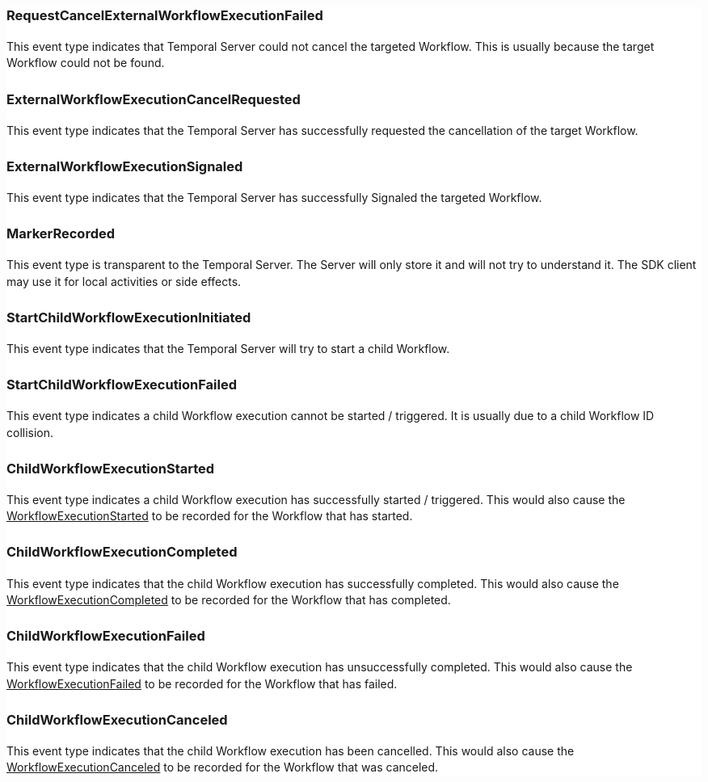 ### RequestCancelExternalWorkflowExecutionFailed

This event type indicates that Temporal Server could not cancel the targeted Workflow.
This is usually because the target Workflow could not be found.

### ExternalWorkflowExecutionCancelRequested

This event type indicates that the Temporal Server has successfully requested the cancellation of the target Workflow.

### ExternalWorkflowExecutionSignaled

This event type indicates that the Temporal Server has successfully Signaled the targeted Workflow.

### MarkerRecorded

This event type is transparent to the Temporal Server.
The Server will only store it and will not try to understand it.
The SDK client may use it for local activities or side effects.

### StartChildWorkflowExecutionInitiated

This event type indicates that the Temporal Server will try to start a child Workflow.

### StartChildWorkflowExecutionFailed

This event type indicates a child Workflow execution cannot be started / triggered.
It is usually due to a child Workflow ID collision.

### ChildWorkflowExecutionStarted

This event type indicates a child Workflow execution has successfully started / triggered.
This would also cause the [WorkflowExecutionStarted](#workflowexecutionstarted) to be recorded for the Workflow that has started.

### ChildWorkflowExecutionCompleted

This event type indicates that the child Workflow execution has successfully completed.
This would also cause the [WorkflowExecutionCompleted](#workflowexecutioncompleted) to be recorded for the Workflow that has completed.

### ChildWorkflowExecutionFailed

This event type indicates that the child Workflow execution has unsuccessfully completed.
This would also cause the [WorkflowExecutionFailed](#workflowexecutionfailed) to be recorded for the Workflow that has failed.

### ChildWorkflowExecutionCanceled

This event type indicates that the child Workflow execution has been cancelled.
This would also cause the [WorkflowExecutionCanceled](#workflowexecutioncanceled) to be recorded for the Workflow that was canceled.

